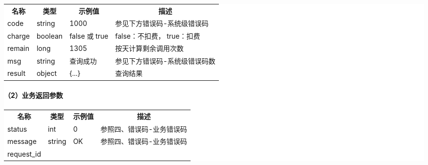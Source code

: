 <table>
   <tr>
      <th>名称</th>
      <th>类型</th>
      <th>示例值</th>
      <th>描述</th>
   </tr>
   <tr>
      <td>code</td>
      <td>string</td>
      <td>1000</td>
      <td>参见下方错误码-系统级错误码</td>
   </tr>
      <tr>
      <td>charge</td>
      <td>boolean</td>
      <td>false 或 true</td>
      <td>false：不扣费， true：扣费</td>
   </tr>
      <tr>
      <td>remain</td>
      <td>long</td>
      <td>1305</td>
      <td>按天计算剩余调用次数</td>
   </tr>
      </tr>
      <tr>
      <td>msg</td>
      <td>string</td>
      <td>查询成功</td>
      <td>参见下方错误码-系统级错误码数</td>
   </tr>
      </tr>
      <tr>
      <td>result</td>
      <td>object</td>
      <td>{...}</td>
      <td>查询结果</td>
   </tr>
</table>

#### （2）业务返回参数

<table>
   <tr>
      <th>名称</th>
      <th>类型</th>
      <th>示例值</th>
      <th>描述</th>
   </tr>
   <tr>
      <td>status</td>
      <td>int</td>
      <td>0</td>
      <td>参照四、错误码-业务错误码</td>
   </tr>
   <tr>
      <td>message</td>
      <td>string</td>
      <td>OK</td>
      <td>参照四、错误码-业务错误码</td>
   </tr>
   <tr>
      <td>request_id</td>